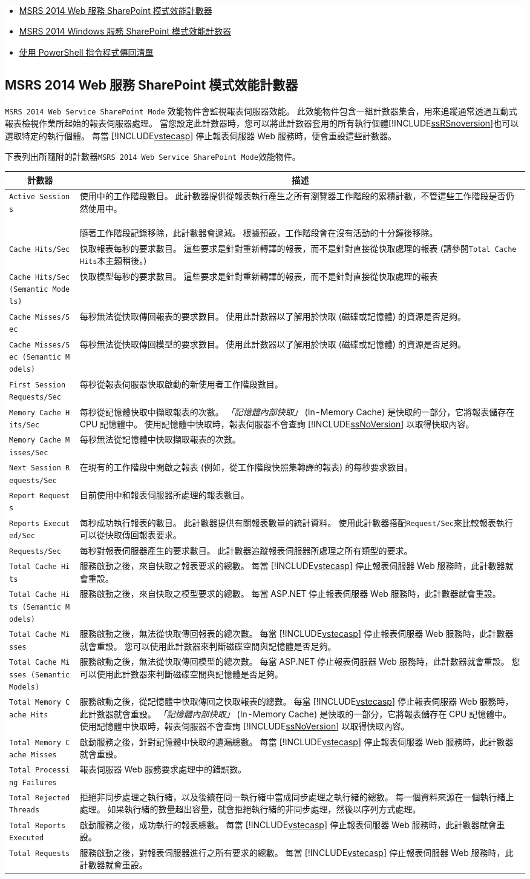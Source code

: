 -   [MSRS 2014 Web 服務 SharePoint 模式效能計數器](#bkmk_webservice)  
  
-   [MSRS 2014 Windows 服務 SharePoint 模式效能計數器](#bkmk_windowsservice)  
  
-   [使用 PowerShell 指令程式傳回清單](#bkmk_powershell)  
  
##  <a name="bkmk_webservice"></a> MSRS 2014 Web 服務 SharePoint 模式效能計數器  
 `MSRS 2014 Web Service SharePoint Mode` 效能物件會監視報表伺服器效能。 此效能物件包含一組計數器集合，用來追蹤通常透過互動式報表檢視作業所起始的報表伺服器處理。 當您設定此計數器時，您可以將此計數器套用的所有執行個體[!INCLUDE[ssRSnoversion](../../../includes/ssrsnoversion-md.md)]也可以選取特定的執行個體。 每當 [!INCLUDE[vstecasp](../../../includes/vstecasp-md.md)] 停止報表伺服器 Web 服務時，便會重設這些計數器。  
  
 下表列出所隨附的計數器`MSRS 2014 Web Service SharePoint Mode`效能物件。  
  
|計數器|描述|  
|-------------|-----------------|  
|`Active Sessions`|使用中的工作階段數目。 此計數器提供從報表執行產生之所有瀏覽器工作階段的累積計數，不管這些工作階段是否仍然使用中。<br /><br /> 隨著工作階段記錄移除，此計數器會遞減。 根據預設，工作階段會在沒有活動的十分鐘後移除。|  
|`Cache Hits/Sec`|快取報表每秒的要求數目。 這些要求是針對重新轉譯的報表，而不是針對直接從快取處理的報表 (請參閱`Total Cache Hits`本主題稍後。)|  
|`Cache Hits/Sec (Semantic Models)`|快取模型每秒的要求數目。 這些要求是針對重新轉譯的報表，而不是針對直接從快取處理的報表|  
|`Cache Misses/Sec`|每秒無法從快取傳回報表的要求數目。 使用此計數器以了解用於快取 (磁碟或記憶體) 的資源是否足夠。|  
|`Cache Misses/Sec (Semantic Models)`|每秒無法從快取傳回模型的要求數目。 使用此計數器以了解用於快取 (磁碟或記憶體) 的資源是否足夠。|  
|`First Session Requests/Sec`|每秒從報表伺服器快取啟動的新使用者工作階段數目。|  
|`Memory Cache Hits/Sec`|每秒從記憶體快取中擷取報表的次數。 *「記憶體內部快取」* (In-Memory Cache) 是快取的一部分，它將報表儲存在 CPU 記憶體中。 使用記憶體中快取時，報表伺服器不會查詢 [!INCLUDE[ssNoVersion](../../../includes/ssnoversion-md.md)] 以取得快取內容。|  
|`Memory Cache Misses/Sec`|每秒無法從記憶體中快取擷取報表的次數。|  
|`Next Session Requests/Sec`|在現有的工作階段中開啟之報表 (例如，從工作階段快照集轉譯的報表) 的每秒要求數目。|  
|`Report Requests`|目前使用中和報表伺服器所處理的報表數目。|  
|`Reports Executed/Sec`|每秒成功執行報表的數目。 此計數器提供有關報表數量的統計資料。 使用此計數器搭配`Request/Sec`來比較報表執行可以從快取傳回報表要求。|  
|`Requests/Sec`|每秒對報表伺服器產生的要求數目。 此計數器追蹤報表伺服器所處理之所有類型的要求。|  
|`Total Cache Hits`|服務啟動之後，來自快取之報表要求的總數。 每當 [!INCLUDE[vstecasp](../../../includes/vstecasp-md.md)] 停止報表伺服器 Web 服務時，此計數器就會重設。|  
|`Total Cache Hits (Semantic Models)`|服務啟動之後，來自快取之模型要求的總數。 每當 ASP.NET 停止報表伺服器 Web 服務時，此計數器就會重設。|  
|`Total Cache Misses`|服務啟動之後，無法從快取傳回報表的總次數。 每當 [!INCLUDE[vstecasp](../../../includes/vstecasp-md.md)] 停止報表伺服器 Web 服務時，此計數器就會重設。 您可以使用此計數器來判斷磁碟空間與記憶體是否足夠。|  
|`Total Cache Misses (Semantic Models)`|服務啟動之後，無法從快取傳回模型的總次數。 每當 ASP.NET 停止報表伺服器 Web 服務時，此計數器就會重設。 您可以使用此計數器來判斷磁碟空間與記憶體是否足夠。|  
|`Total Memory Cache Hits`|服務啟動之後，從記憶體中快取傳回之快取報表的總數。 每當 [!INCLUDE[vstecasp](../../../includes/vstecasp-md.md)] 停止報表伺服器 Web 服務時，此計數器就會重設。 *「記憶體內部快取」* (In-Memory Cache) 是快取的一部分，它將報表儲存在 CPU 記憶體中。 使用記憶體中快取時，報表伺服器不會查詢 [!INCLUDE[ssNoVersion](../../../includes/ssnoversion-md.md)] 以取得快取內容。|  
|`Total Memory Cache Misses`|啟動服務之後，針對記憶體中快取的遺漏總數。 每當 [!INCLUDE[vstecasp](../../../includes/vstecasp-md.md)] 停止報表伺服器 Web 服務時，此計數器就會重設。|  
|`Total Processing Failures`|報表伺服器 Web 服務要求處理中的錯誤數。|  
|`Total Rejected Threads`|拒絕非同步處理之執行緒，以及後續在同一執行緒中當成同步處理之執行緒的總數。 每一個資料來源在一個執行緒上處理。 如果執行緒的數量超出容量，就會拒絕執行緒的非同步處理，然後以序列方式處理。|  
|`Total Reports Executed`|啟動服務之後，成功執行的報表總數。 每當 [!INCLUDE[vstecasp](../../../includes/vstecasp-md.md)] 停止報表伺服器 Web 服務時，此計數器就會重設。|  
|`Total Requests`|服務啟動之後，對報表伺服器進行之所有要求的總數。 每當 [!INCLUDE[vstecasp](../../../includes/vstecasp-md.md)] 停止報表伺服器 Web 服務時，此計數器就會重設。|  
  
